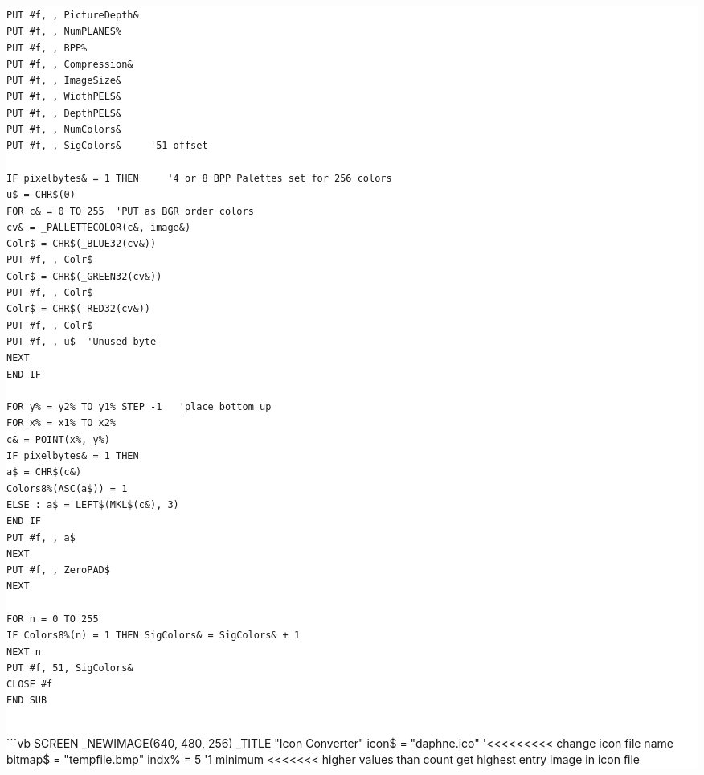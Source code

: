 ```
PUT #f, , PictureDepth&
PUT #f, , NumPLANES%
PUT #f, , BPP%
PUT #f, , Compression&
PUT #f, , ImageSize&
PUT #f, , WidthPELS&
PUT #f, , DepthPELS&
PUT #f, , NumColors&
PUT #f, , SigColors&     '51 offset

IF pixelbytes& = 1 THEN     '4 or 8 BPP Palettes set for 256 colors
u$ = CHR$(0)
FOR c& = 0 TO 255  'PUT as BGR order colors
cv& = _PALLETTECOLOR(c&, image&)
Colr$ = CHR$(_BLUE32(cv&))
PUT #f, , Colr$
Colr$ = CHR$(_GREEN32(cv&))
PUT #f, , Colr$
Colr$ = CHR$(_RED32(cv&))
PUT #f, , Colr$
PUT #f, , u$  'Unused byte
NEXT
END IF

FOR y% = y2% TO y1% STEP -1   'place bottom up
FOR x% = x1% TO x2%
c& = POINT(x%, y%)
IF pixelbytes& = 1 THEN
a$ = CHR$(c&)
Colors8%(ASC(a$)) = 1
ELSE : a$ = LEFT$(MKL$(c&), 3)
END IF
PUT #f, , a$
NEXT
PUT #f, , ZeroPAD$
NEXT

FOR n = 0 TO 255
IF Colors8%(n) = 1 THEN SigColors& = SigColors& + 1
NEXT n
PUT #f, 51, SigColors&
CLOSE #f
END SUB
```
  
<br>```vb
SCREEN _NEWIMAGE(640, 480, 256)
_TITLE "Icon Converter"
icon$ = "daphne.ico" '<<<<<<<<< change icon file name
bitmap$ = "tempfile.bmp"
indx% = 5 '1 minimum <<<<<<< higher values than count get highest entry image in icon file
